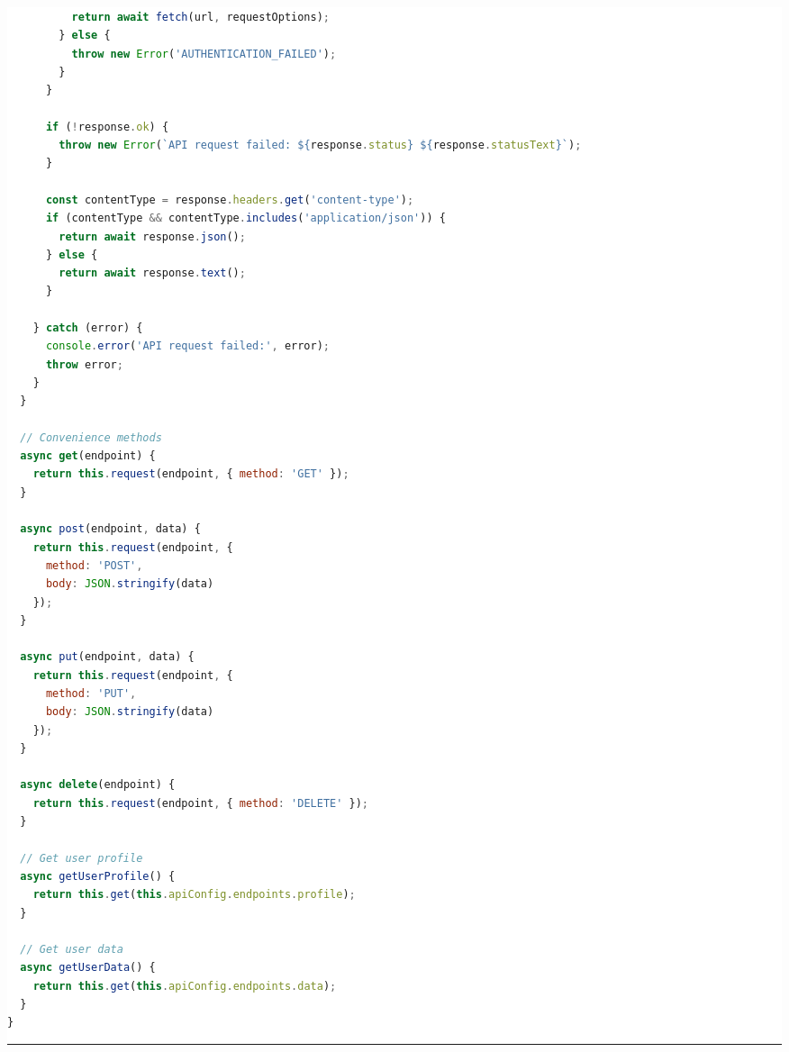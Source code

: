 ```javascript
          return await fetch(url, requestOptions);
        } else {
          throw new Error('AUTHENTICATION_FAILED');
        }
      }

      if (!response.ok) {
        throw new Error(`API request failed: ${response.status} ${response.statusText}`);
      }

      const contentType = response.headers.get('content-type');
      if (contentType && contentType.includes('application/json')) {
        return await response.json();
      } else {
        return await response.text();
      }

    } catch (error) {
      console.error('API request failed:', error);
      throw error;
    }
  }

  // Convenience methods
  async get(endpoint) {
    return this.request(endpoint, { method: 'GET' });
  }

  async post(endpoint, data) {
    return this.request(endpoint, {
      method: 'POST',
      body: JSON.stringify(data)
    });
  }

  async put(endpoint, data) {
    return this.request(endpoint, {
      method: 'PUT',
      body: JSON.stringify(data)
    });
  }

  async delete(endpoint) {
    return this.request(endpoint, { method: 'DELETE' });
  }

  // Get user profile
  async getUserProfile() {
    return this.get(this.apiConfig.endpoints.profile);
  }

  // Get user data
  async getUserData() {
    return this.get(this.apiConfig.endpoints.data);
  }
}
```

---
